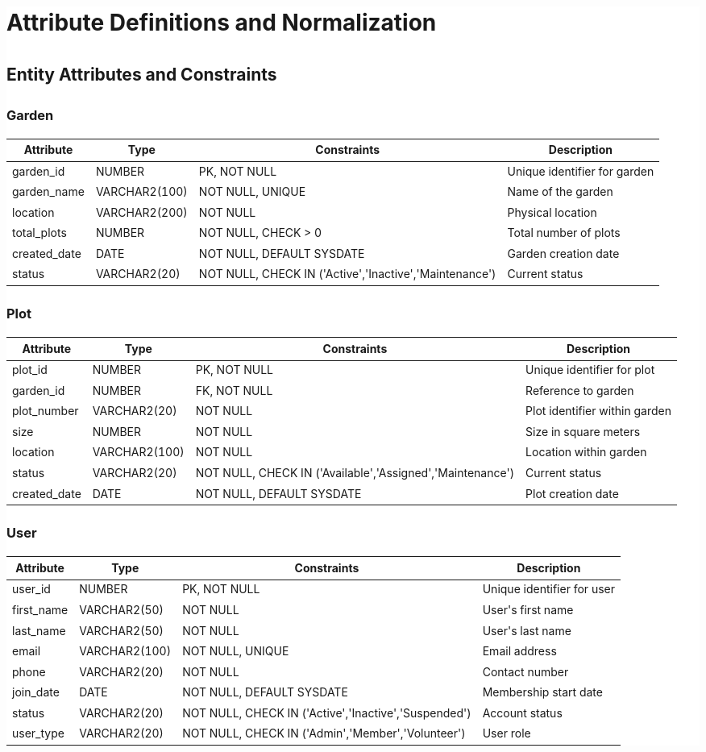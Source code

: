 # Attribute Definitions and Normalization

## Entity Attributes and Constraints

### Garden
| Attribute | Type | Constraints | Description |
|-----------|------|-------------|-------------|
| garden_id | NUMBER | PK, NOT NULL | Unique identifier for garden |
| garden_name | VARCHAR2(100) | NOT NULL, UNIQUE | Name of the garden |
| location | VARCHAR2(200) | NOT NULL | Physical location |
| total_plots | NUMBER | NOT NULL, CHECK > 0 | Total number of plots |
| created_date | DATE | NOT NULL, DEFAULT SYSDATE | Garden creation date |
| status | VARCHAR2(20) | NOT NULL, CHECK IN ('Active','Inactive','Maintenance') | Current status |

### Plot
| Attribute | Type | Constraints | Description |
|-----------|------|-------------|-------------|
| plot_id | NUMBER | PK, NOT NULL | Unique identifier for plot |
| garden_id | NUMBER | FK, NOT NULL | Reference to garden |
| plot_number | VARCHAR2(20) | NOT NULL | Plot identifier within garden |
| size | NUMBER | NOT NULL | Size in square meters |
| location | VARCHAR2(100) | NOT NULL | Location within garden |
| status | VARCHAR2(20) | NOT NULL, CHECK IN ('Available','Assigned','Maintenance') | Current status |
| created_date | DATE | NOT NULL, DEFAULT SYSDATE | Plot creation date |

### User
| Attribute | Type | Constraints | Description |
|-----------|------|-------------|-------------|
| user_id | NUMBER | PK, NOT NULL | Unique identifier for user |
| first_name | VARCHAR2(50) | NOT NULL | User's first name |
| last_name | VARCHAR2(50) | NOT NULL | User's last name |
| email | VARCHAR2(100) | NOT NULL, UNIQUE | Email address |
| phone | VARCHAR2(20) | NOT NULL | Contact number |
| join_date | DATE | NOT NULL, DEFAULT SYSDATE | Membership start date |
| status | VARCHAR2(20) | NOT NULL, CHECK IN ('Active','Inactive','Suspended') | Account status |
| user_type | VARCHAR2(20) | NOT NULL, CHECK IN ('Admin','Member','Volunteer') | User role |
